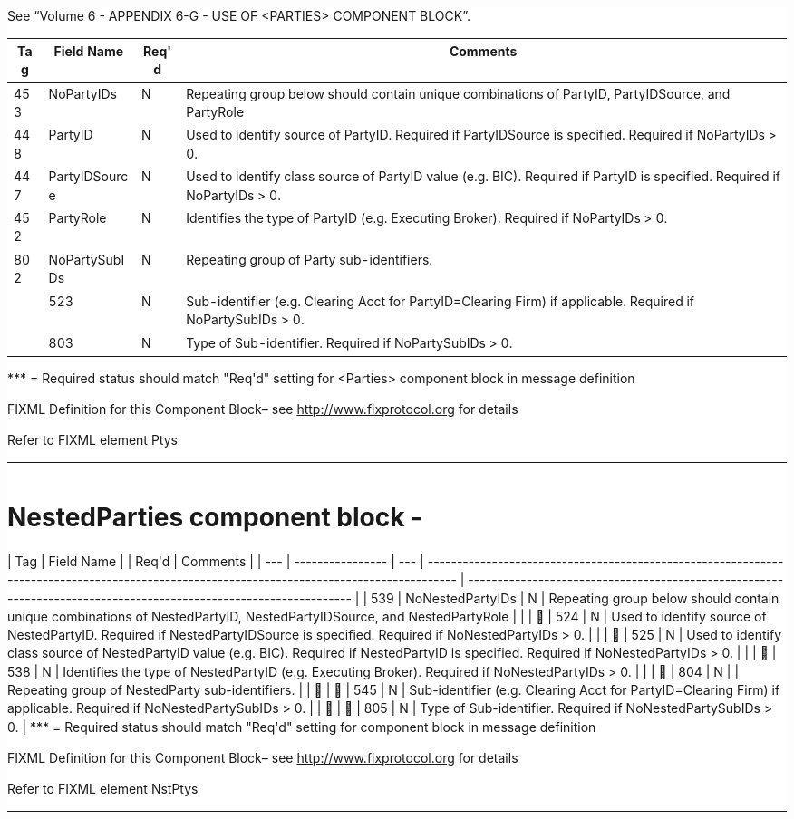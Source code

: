 See “Volume 6 - APPENDIX 6-G - USE OF &#x3C;PARTIES> COMPONENT BLOCK”.

| Tag | Field Name    | Req'd | Comments                                                                                                                 |
| --- | ------------- | ----- | ------------------------------------------------------------------------------------------------------------------------ |
| 453 | NoPartyIDs    | N     | Repeating group below should contain unique combinations of PartyID, PartyIDSource, and PartyRole                        |
| 448 | PartyID       | N     | Used to identify source of PartyID. Required if PartyIDSource is specified. Required if NoPartyIDs > 0.                  |
| 447 | PartyIDSource | N     | Used to identify class source of PartyID value (e.g. BIC). Required if PartyID is specified. Required if NoPartyIDs > 0. |
| 452 | PartyRole     | N     | Identifies the type of PartyID (e.g. Executing Broker). Required if NoPartyIDs > 0.                                      |
| 802 | NoPartySubIDs | N     | Repeating group of Party sub-identifiers.                                                                                |
|     | 523           | N     | Sub-identifier (e.g. Clearing Acct for PartyID=Clearing Firm) if applicable. Required if NoPartySubIDs > 0.              |
|     | 803           | N     | Type of Sub-identifier. Required if NoPartySubIDs > 0.                                                                   |

</parties>
*** = Required status should match "Req'd" setting for &#x3C;Parties> component block in message definition

FIXML Definition for this Component Block– see http://www.fixprotocol.org for details

Refer to FIXML element Ptys


---

# NestedParties component block -

<nestedparties>
| Tag | Field Name       |     | Req'd                                                                                                                                      | Comments                                                                                                          |
| --- | ---------------- | --- | ------------------------------------------------------------------------------------------------------------------------------------------ | ----------------------------------------------------------------------------------------------------------------- |
| 539 | NoNestedPartyIDs | N   | Repeating group below should contain unique combinations of NestedPartyID, NestedPartyIDSource, and NestedPartyRole                        |                                                                                                                   |
|    | 524              | N   | Used to identify source of NestedPartyID. Required if NestedPartyIDSource is specified. Required if NoNestedPartyIDs > 0.                  |                                                                                                                   |
|    | 525              | N   | Used to identify class source of NestedPartyID value (e.g. BIC). Required if NestedPartyID is specified. Required if NoNestedPartyIDs > 0. |                                                                                                                   |
|    | 538              | N   | Identifies the type of NestedPartyID (e.g. Executing Broker). Required if NoNestedPartyIDs > 0.                                            |                                                                                                                   |
|    | 804              | N   |                                                                                                                                            | Repeating group of NestedParty sub-identifiers.                                                                   |
|    |                 | 545 | N                                                                                                                                          | Sub-identifier (e.g. Clearing Acct for PartyID=Clearing Firm) if applicable. Required if NoNestedPartySubIDs > 0. |
|    |                 | 805 | N                                                                                                                                          | Type of Sub-identifier. Required if NoNestedPartySubIDs > 0.                                                      |

</nestedparties>
*** = Required status should match "Req'd" setting for <nestedparties> component block in message definition</nestedparties>

FIXML Definition for this Component Block– see http://www.fixprotocol.org for details

Refer to FIXML element NstPtys


---
